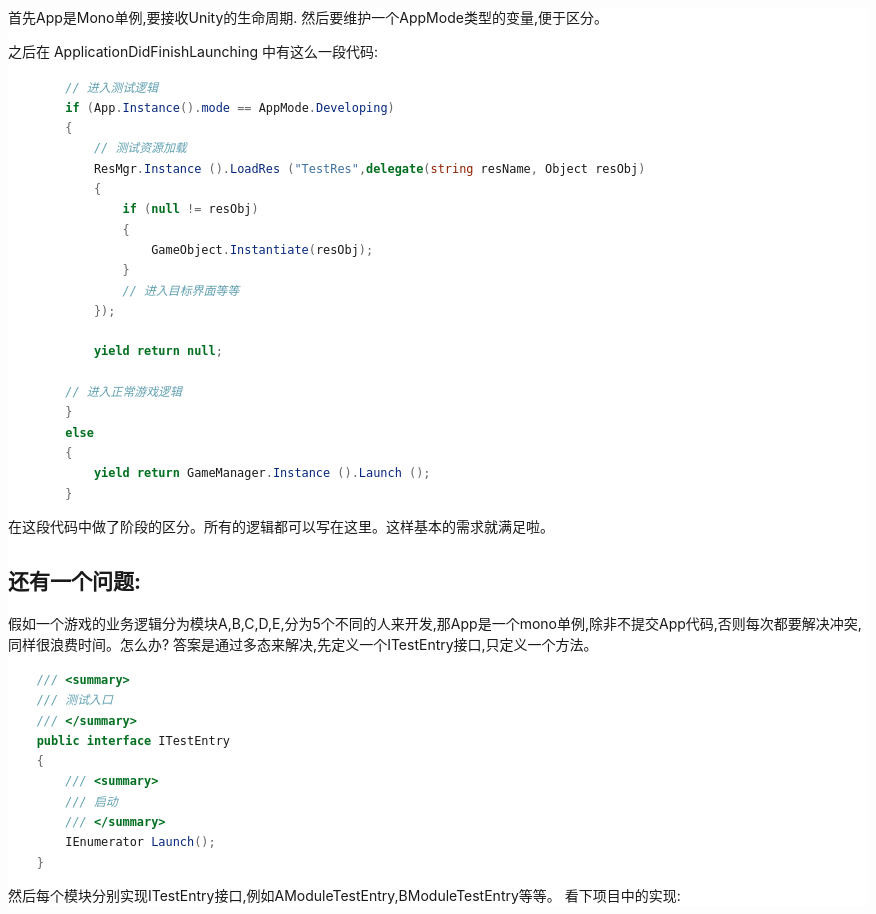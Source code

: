 ```cs
```

首先App是Mono单例,要接收Unity的生命周期.
然后要维护一个AppMode类型的变量,便于区分。

之后在 ApplicationDidFinishLaunching 中有这么一段代码:
```cs
		// 进入测试逻辑
		if (App.Instance().mode == AppMode.Developing) 
		{
			// 测试资源加载
			ResMgr.Instance ().LoadRes ("TestRes",delegate(string resName, Object resObj) 
			{
				if (null != resObj) 
				{
					GameObject.Instantiate(resObj);
				}
				// 进入目标界面等等
			});

			yield return null;

		// 进入正常游戏逻辑
		} 
		else 
		{
			yield return GameManager.Instance ().Launch ();
		}

```

在这段代码中做了阶段的区分。所有的逻辑都可以写在这里。这样基本的需求就满足啦。

## 还有一个问题:
假如一个游戏的业务逻辑分为模块A,B,C,D,E,分为5个不同的人来开发,那App是一个mono单例,除非不提交App代码,否则每次都要解决冲突,同样很浪费时间。怎么办? 答案是通过多态来解决,先定义一个ITestEntry接口,只定义一个方法。

```cs
	/// <summary>
	/// 测试入口
	/// </summary>
	public interface ITestEntry 
	{
		/// <summary>
		/// 启动
		/// </summary>
		IEnumerator Launch();
	}
```

然后每个模块分别实现ITestEntry接口,例如AModuleTestEntry,BModuleTestEntry等等。
看下项目中的实现:
